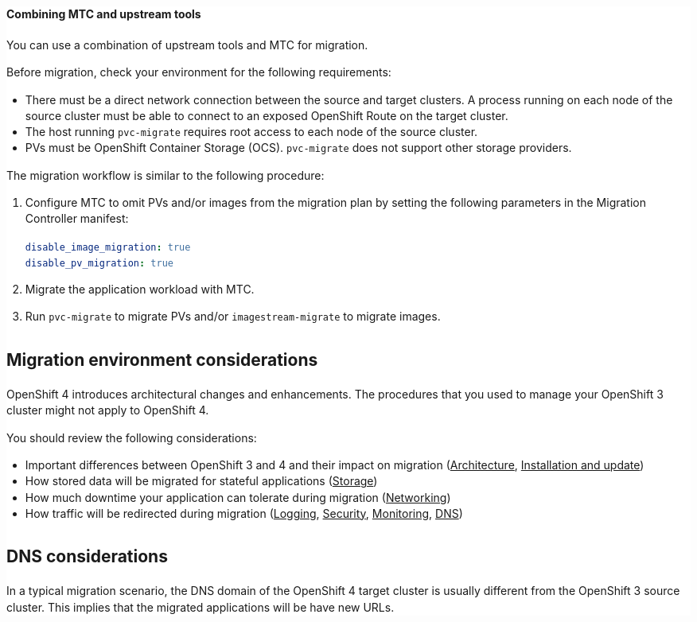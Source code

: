 #### Combining MTC and upstream tools

You can use a combination of upstream tools and MTC for migration.

Before migration, check your environment for the following requirements:

- There must be a direct network connection between the source and target clusters. A process running on each node of the source cluster must be able to connect to an exposed OpenShift Route on the target cluster.
- The host running `pvc-migrate` requires root access to each node of the source cluster.
- PVs must be OpenShift Container Storage (OCS). `pvc-migrate` does not support other storage providers.

The migration workflow is similar to the following procedure:

1. Configure MTC to omit PVs and/or images from the migration plan by setting the following parameters in the Migration Controller manifest:
   ```yaml
   disable_image_migration: true
   disable_pv_migration: true
   ```
2. Migrate the application workload with MTC.

3. Run `pvc-migrate` to migrate PVs and/or `imagestream-migrate` to migrate images.

## Migration environment considerations

OpenShift 4 introduces architectural changes and enhancements. The procedures that you used to manage your OpenShift 3 cluster might not apply to OpenShift 4.

You should review the following considerations:

- Important differences between OpenShift 3 and 4 and their impact on migration ([Architecture](https://docs.openshift.com/container-platform/4.6/migration/migrating_3_4/planning-migration-3-to-4.html#migration-differences-architecture), [Installation and update](https://docs.openshift.com/container-platform/4.6/migration/migrating_3_4/planning-migration-3-to-4.html#migration-differences-install))
- How stored data will be migrated for stateful applications ([Storage](https://docs.openshift.com/container-platform/4.6/migration/migrating_3_4/planning-migration-3-to-4.html#migration-preparing-storage))
- How much downtime your application can tolerate during migration ([Networking](https://docs.openshift.com/container-platform/4.6/migration/migrating_3_4/planning-migration-3-to-4.html#migration-preparing-networking))
- How traffic will be redirected during migration ([Logging](https://docs.openshift.com/container-platform/4.6/migration/migrating_3_4/planning-migration-3-to-4.html#migration-preparing-logging), [Security](https://docs.openshift.com/container-platform/4.6/migration/migrating_3_4/planning-migration-3-to-4.html#migration-preparing-security), [Monitoring](https://docs.openshift.com/container-platform/4.6/migration/migrating_3_4/planning-migration-3-to-4.html#migration-preparing-monitoring), [DNS](#dns-considerations))

## DNS considerations

In a typical migration scenario, the DNS domain of the OpenShift 4 target cluster is usually different from the OpenShift 3 source cluster. This implies that the migrated applications will be have new URLs.
